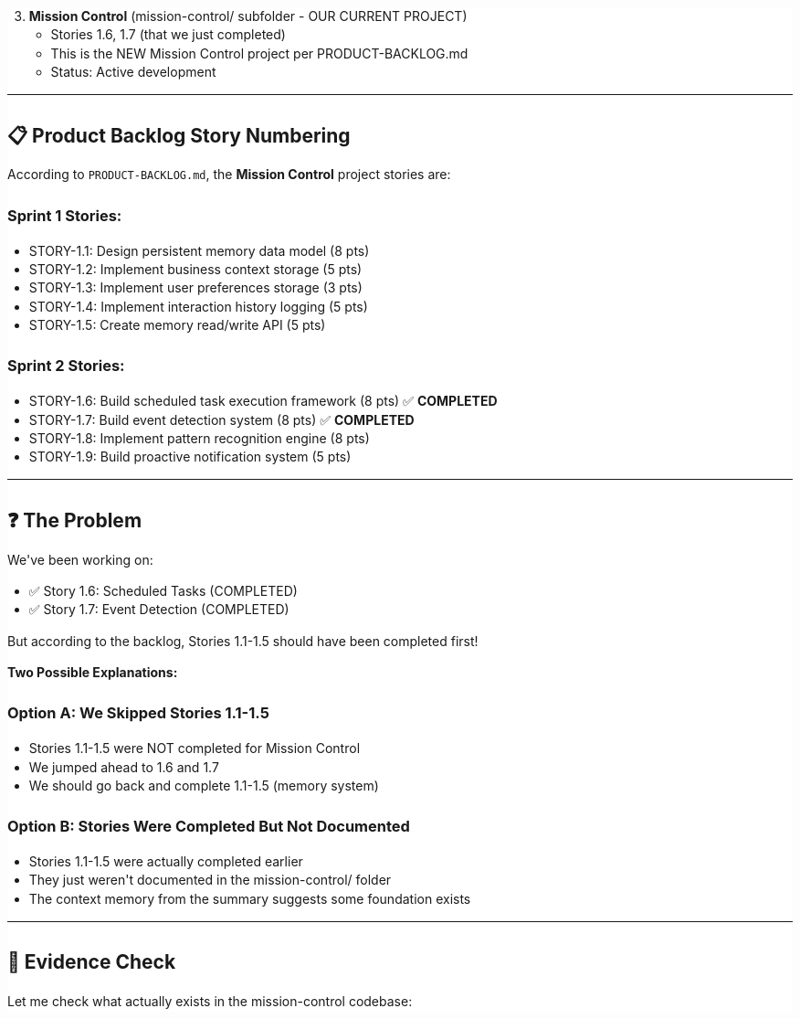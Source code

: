 3. **Mission Control** (mission-control/ subfolder - OUR CURRENT PROJECT)
   - Stories 1.6, 1.7 (that we just completed)
   - This is the NEW Mission Control project per PRODUCT-BACKLOG.md
   - Status: Active development

---

## 📋 Product Backlog Story Numbering

According to `PRODUCT-BACKLOG.md`, the **Mission Control** project stories are:

### Sprint 1 Stories:
- STORY-1.1: Design persistent memory data model (8 pts)
- STORY-1.2: Implement business context storage (5 pts)
- STORY-1.3: Implement user preferences storage (3 pts)
- STORY-1.4: Implement interaction history logging (5 pts)
- STORY-1.5: Create memory read/write API (5 pts)

### Sprint 2 Stories:
- STORY-1.6: Build scheduled task execution framework (8 pts) ✅ **COMPLETED**
- STORY-1.7: Build event detection system (8 pts) ✅ **COMPLETED**
- STORY-1.8: Implement pattern recognition engine (8 pts)
- STORY-1.9: Build proactive notification system (5 pts)

---

## ❓ The Problem

We've been working on:
- ✅ Story 1.6: Scheduled Tasks (COMPLETED)
- ✅ Story 1.7: Event Detection (COMPLETED)

But according to the backlog, Stories 1.1-1.5 should have been completed first!

**Two Possible Explanations:**

### Option A: We Skipped Stories 1.1-1.5
- Stories 1.1-1.5 were NOT completed for Mission Control
- We jumped ahead to 1.6 and 1.7
- We should go back and complete 1.1-1.5 (memory system)

### Option B: Stories Were Completed But Not Documented
- Stories 1.1-1.5 were actually completed earlier
- They just weren't documented in the mission-control/ folder
- The context memory from the summary suggests some foundation exists

---

## 🔎 Evidence Check

Let me check what actually exists in the mission-control codebase:
